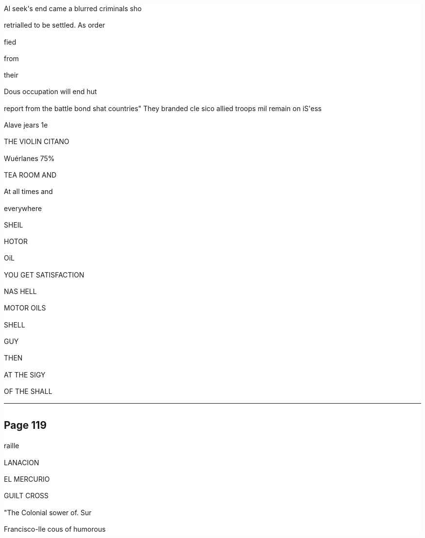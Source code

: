Al seek's end came a blurred criminals sho

retrialled to be settled. As order

fied

from

their

Dous occupation will end hut

report from the battle bond shat countries" They branded cle sico allied troops mil remain on iS'ess

Alave jears 1e

THE VIOLIN CITANO

Wuérlanes 75%

TEA ROOM AND

At all times and

everywhere

SHEIL

HOTOR

OiL

YOU GET SATISFACTION

NAS HELL

MOTOR OILS

SHELL

GUY

THEN

AT THE SIGY

OF THE SHALL

---

## Page 119

raille

LANACION

EL MERCURIO

GUILT CROSS

"The Colonial sower of. Sur

Francisco-lle cous of humorous
